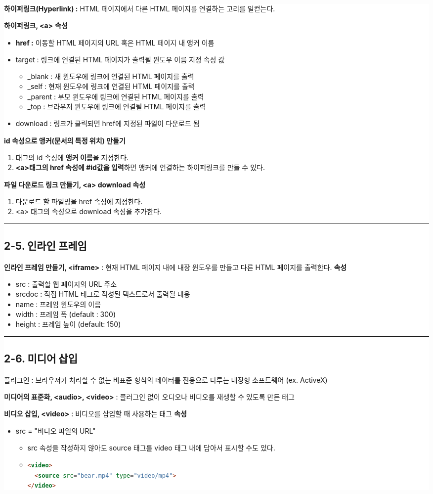 **하이퍼링크(Hyperlink) :** HTML 페이지에서 다른 HTML 페이지를 연결하는 고리를 일컫는다.

**하이퍼링크, \<a>**
**속성**

- **href :** 이동할 HTML 페이지의 URL 혹은 HTML 페이지 내 앵커 이름
- target : 링크에 연결된 HTML 페이지가 출력될 윈도우 이름 지정
  속성 값
  - _blank : 새 윈도우에 링크에 연결된 HTML 페이지를 출력
  - _self : 현재 윈도우에 링크에 연결된 HTML 페이지를 출력
  - _parent : 부모 윈도우에 링크에 연결된 HTML 페이지를 출력
  - _top : 브라우저 윈도우에 링크에 연결될 HTML 페이지를 출력

- download : 링크가 클릭되면 href에 지정된 파일이 다운로드 됨

**id 속성으로 앵커(문서의 특정 위치) 만들기**

1.  태그의 id 속성에 **앵커 이름**을 지정한다.
2. **\<a>태그의 href 속성에 #id값을 입력**하면 앵커에 연결하는 하이퍼링크를 만들 수 있다.

**파일 다운로드 링크 만들기, \<a> download 속성**

1. 다운로드 할 파일명을 href 속성에 지정한다.
2. \<a> 태그의 속성으로 download 속성을 추가한다.

---

## 2-5. 인라인 프레임

**인라인 프레임 만들기, \<iframe>** : 현재 HTML 페이지 내에 내장 윈도우를 만들고 다른 HTML 페이지를 출력한다.
**속성**

- src : 출력할 웹 페이지의 URL 주소
- srcdoc : 직접 HTML 태그로 작성된 텍스트로서 출력될 내용
- name : 프레임 윈도우의 이름
- width : 프레임 폭 (default : 300)
- height : 프레임 높이 (default: 150)

---

## 2-6. 미디어 삽입

플러그인 : 브라우저가 처리할 수 없는 비표준 형식의 데이터를 전용으로 다루는 내장형 소프트웨어 (ex. ActiveX)

**미디어의 표준화, \<audio>, \<video>** : 플러그인 없이 오디오나 비디오를 재생할 수 있도록 만든 태그

**비디오 삽입, \<video>** : 비디오를 삽입할 때 사용하는 태그
**속성**

- src = "비디오 파일의 URL"

  - src 속성을 작성하지 않아도 source 태그를 video 태그 내에 담아서 표시할 수도 있다.

  - ```html
    <video>
      <source src="bear.mp4" type="video/mp4">
    </video>
    ```

